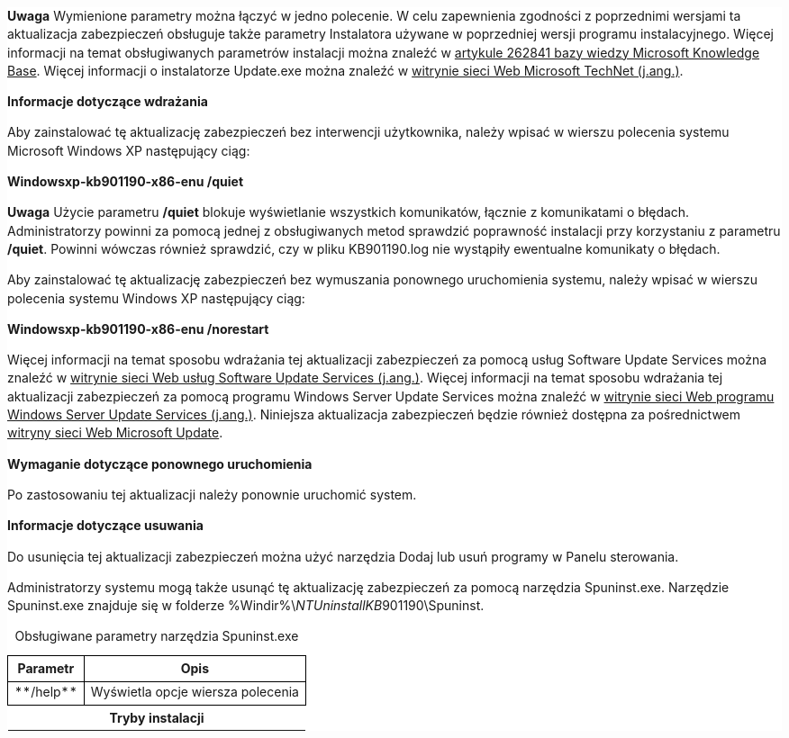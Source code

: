</table>
 
**Uwaga** Wymienione parametry można łączyć w jedno polecenie. W celu zapewnienia zgodności z poprzednimi wersjami ta aktualizacja zabezpieczeń obsługuje także parametry Instalatora używane w poprzedniej wersji programu instalacyjnego. Więcej informacji na temat obsługiwanych parametrów instalacji można znaleźć w [artykule 262841 bazy wiedzy Microsoft Knowledge Base](http://support.microsoft.com/kb/262841). Więcej informacji o instalatorze Update.exe można znaleźć w [witrynie sieci Web Microsoft TechNet (j.ang.)](http://go.microsoft.com/fwlink/?linkid=38951).

**Informacje dotyczące wdrażania**

Aby zainstalować tę aktualizację zabezpieczeń bez interwencji użytkownika, należy wpisać w wierszu polecenia systemu Microsoft Windows XP następujący ciąg:

**Windowsxp-kb901190-x86-enu /quiet**

**Uwaga** Użycie parametru **/quiet** blokuje wyświetlanie wszystkich komunikatów, łącznie z komunikatami o błędach. Administratorzy powinni za pomocą jednej z obsługiwanych metod sprawdzić poprawność instalacji przy korzystaniu z parametru **/quiet**. Powinni wówczas również sprawdzić, czy w pliku KB901190.log nie wystąpiły ewentualne komunikaty o błędach.

Aby zainstalować tę aktualizację zabezpieczeń bez wymuszania ponownego uruchomienia systemu, należy wpisać w wierszu polecenia systemu Windows XP następujący ciąg:

**Windowsxp-kb901190-x86-enu /norestart**

Więcej informacji na temat sposobu wdrażania tej aktualizacji zabezpieczeń za pomocą usług Software Update Services można znaleźć w [witrynie sieci Web usług Software Update Services (j.ang.)](http://go.microsoft.com/fwlink/?linkid=21125). Więcej informacji na temat sposobu wdrażania tej aktualizacji zabezpieczeń za pomocą programu Windows Server Update Services można znaleźć w [witrynie sieci Web programu Windows Server Update Services (j.ang.)](http://go.microsoft.com/fwlink/?linkid=50120). Niniejsza aktualizacja zabezpieczeń będzie również dostępna za pośrednictwem [witryny sieci Web Microsoft Update](http://update.microsoft.com/microsoftupdate).

**Wymaganie dotyczące ponownego uruchomienia**

Po zastosowaniu tej aktualizacji należy ponownie uruchomić system.

**Informacje dotyczące usuwania**

Do usunięcia tej aktualizacji zabezpieczeń można użyć narzędzia Dodaj lub usuń programy w Panelu sterowania.

Administratorzy systemu mogą także usunąć tę aktualizację zabezpieczeń za pomocą narzędzia Spuninst.exe. Narzędzie Spuninst.exe znajduje się w folderze %Windir%\\$NTUninstallKB901190$\\Spuninst.

<table class="dataTable">
<caption>
Obsługiwane parametry narzędzia Spuninst.exe
</caption>
<tr class="thead">
<th style="border:1px solid black;" >
Parametr
</th>
<th style="border:1px solid black;" >
Opis
</th>
</tr>
<tr>
<td style="border:1px solid black;">
**/help**
</td>
<td style="border:1px solid black;">
Wyświetla opcje wiersza polecenia
</td>
</tr>
<tr>
<th colspan="2">
Tryby instalacji
</th>